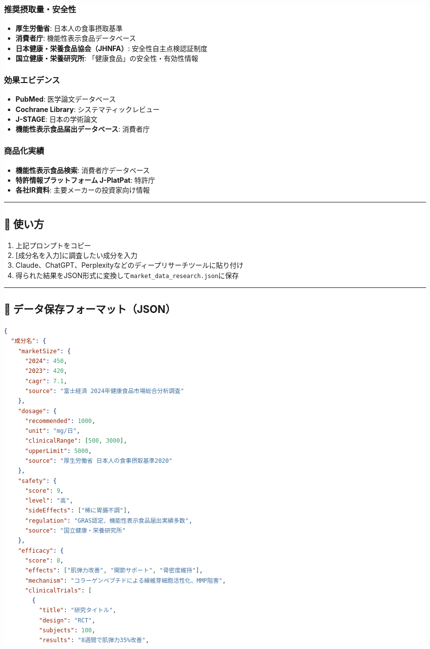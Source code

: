 ### 推奨摂取量・安全性
- **厚生労働省**: 日本人の食事摂取基準
- **消費者庁**: 機能性表示食品データベース
- **日本健康・栄養食品協会（JHNFA）**: 安全性自主点検認証制度
- **国立健康・栄養研究所**: 「健康食品」の安全性・有効性情報

### 効果エビデンス
- **PubMed**: 医学論文データベース
- **Cochrane Library**: システマティックレビュー
- **J-STAGE**: 日本の学術論文
- **機能性表示食品届出データベース**: 消費者庁

### 商品化実績
- **機能性表示食品検索**: 消費者庁データベース
- **特許情報プラットフォーム J-PlatPat**: 特許庁
- **各社IR資料**: 主要メーカーの投資家向け情報

---

## 🚀 使い方

1. 上記プロンプトをコピー
2. [成分名を入力]に調査したい成分を入力
3. Claude、ChatGPT、Perplexityなどのディープリサーチツールに貼り付け
4. 得られた結果をJSON形式に変換して`market_data_research.json`に保存

---

## 💾 データ保存フォーマット（JSON）

```json
{
  "成分名": {
    "marketSize": {
      "2024": 450,
      "2023": 420,
      "cagr": 7.1,
      "source": "富士経済 2024年健康食品市場総合分析調査"
    },
    "dosage": {
      "recommended": 1000,
      "unit": "mg/日",
      "clinicalRange": [500, 3000],
      "upperLimit": 5000,
      "source": "厚生労働省 日本人の食事摂取基準2020"
    },
    "safety": {
      "score": 9,
      "level": "高",
      "sideEffects": ["稀に胃腸不調"],
      "regulation": "GRAS認定、機能性表示食品届出実績多数",
      "source": "国立健康・栄養研究所"
    },
    "efficacy": {
      "score": 8,
      "effects": ["肌弾力改善", "関節サポート", "骨密度維持"],
      "mechanism": "コラーゲンペプチドによる線維芽細胞活性化、MMP阻害",
      "clinicalTrials": [
        {
          "title": "研究タイトル",
          "design": "RCT",
          "subjects": 100,
          "results": "8週間で肌弾力35%改善",
```